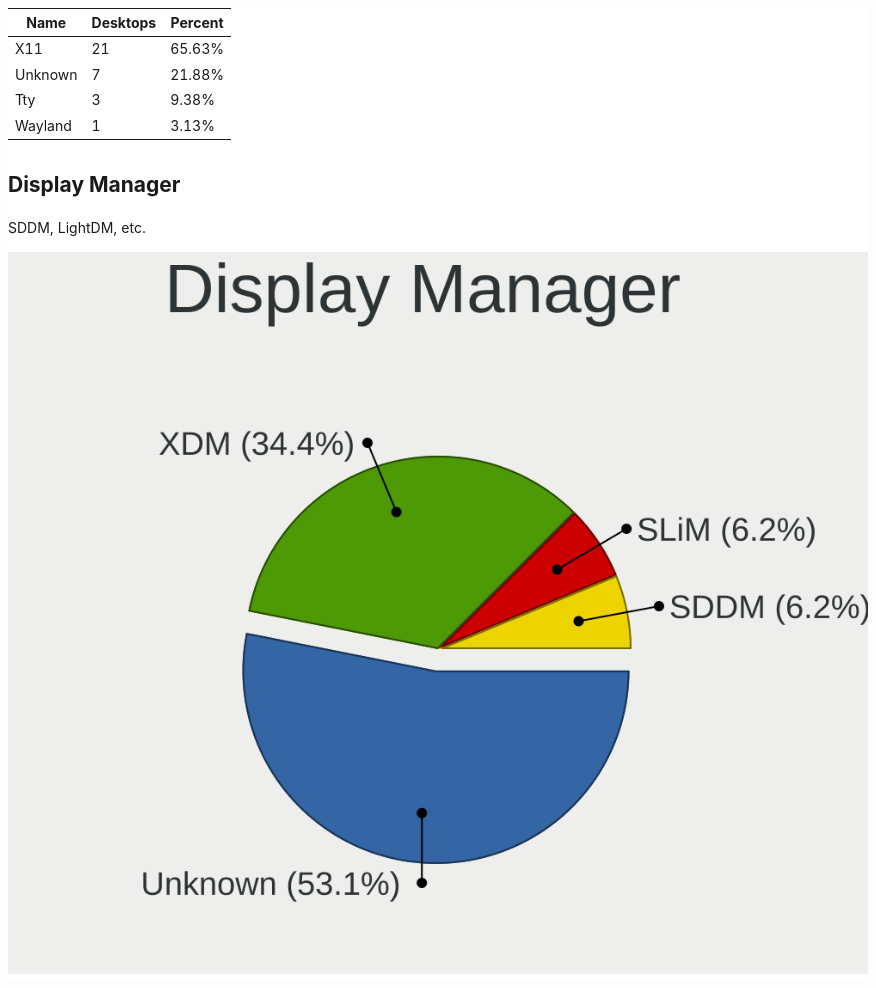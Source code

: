
| Name    | Desktops | Percent |
|---------|----------|---------|
| X11     | 21       | 65.63%  |
| Unknown | 7        | 21.88%  |
| Tty     | 3        | 9.38%   |
| Wayland | 1        | 3.13%   |

Display Manager
---------------

SDDM, LightDM, etc.

![Display Manager](./images/pie_chart/os_display_manager.svg)
